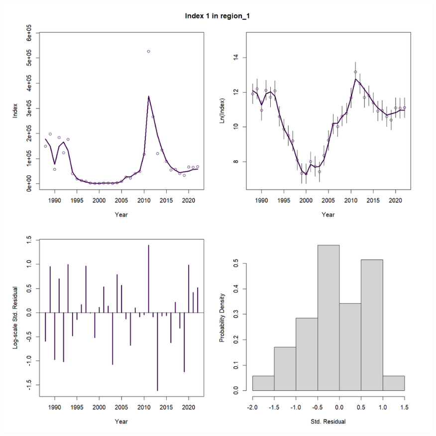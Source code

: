 <img src="plots_png/diagnostics/Index_4panel_Index_1_region_1.png" width="1440" style="display: block; margin: auto;" />